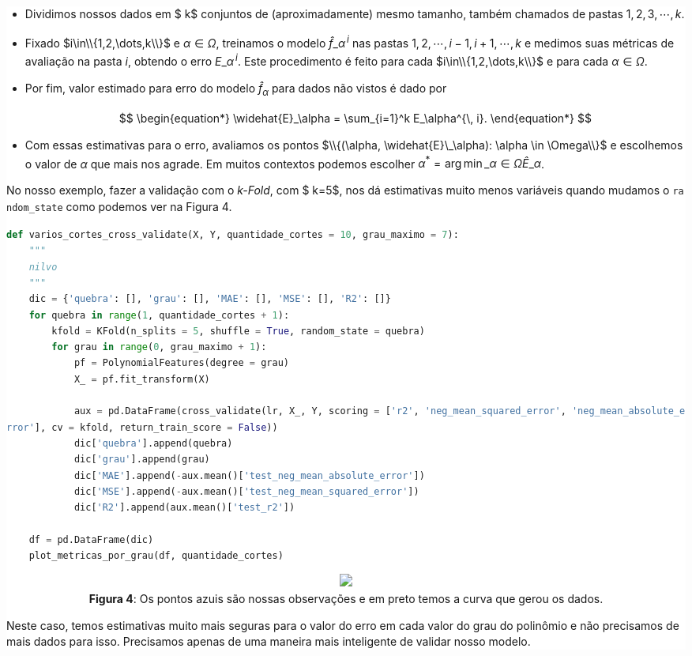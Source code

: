 - Dividimos nossos dados em $ k$ conjuntos de (aproximadamente) mesmo tamanho, também chamados de pastas $1, 2, 3, \cdots, k$.

- Fixado  $i\in\\{1,2,\dots,k\\}$ e $\alpha \in \Omega$, treinamos o modelo $\widehat{f}\_\alpha^{\,i}$ nas pastas $1,2,\cdots,i-1,i+1,\cdots,k$ e medimos suas métricas de avaliação na pasta $i$, obtendo o erro $E\_\alpha^{\,i}$. Este procedimento é feito para cada $i\in\\{1,2,\dots,k\\}$ e para cada $\alpha\in\Omega$.

- Por fim, valor estimado para erro do modelo $\widehat{f}_\alpha$ para dados não vistos é dado por

  $$
  \begin{equation*}
  \widehat{E}_\alpha = \sum_{i=1}^k E_\alpha^{\, i}.
  \end{equation*}
  $$

- Com essas estimativas para o erro, avaliamos os pontos $\\{(\alpha, \widehat{E}\_\alpha): \alpha \in \Omega\\}$ e escolhemos o valor de $\alpha$ que mais nos agrade. Em muitos contextos podemos escolher $\alpha^* = \arg\min\_{\alpha \in \Omega} \widehat{E}\_\alpha$. 

No nosso exemplo, fazer a validação com o *k-Fold*, com $ k=5$, nos dá estimativas muito menos variáveis quando mudamos o ```random_state``` como podemos ver na Figura 4.

```python
def varios_cortes_cross_validate(X, Y, quantidade_cortes = 10, grau_maximo = 7):
    """
    nilvo
    """
    dic = {'quebra': [], 'grau': [], 'MAE': [], 'MSE': [], 'R2': []}
    for quebra in range(1, quantidade_cortes + 1):
        kfold = KFold(n_splits = 5, shuffle = True, random_state = quebra)
        for grau in range(0, grau_maximo + 1):
            pf = PolynomialFeatures(degree = grau)
            X_ = pf.fit_transform(X)
            
            aux = pd.DataFrame(cross_validate(lr, X_, Y, scoring = ['r2', 'neg_mean_squared_error', 'neg_mean_absolute_error'], cv = kfold, return_train_score = False))
            dic['quebra'].append(quebra)
            dic['grau'].append(grau)
            dic['MAE'].append(-aux.mean()['test_neg_mean_absolute_error'])
            dic['MSE'].append(-aux.mean()['test_neg_mean_squared_error'])
            dic['R2'].append(aux.mean()['test_r2'])
    
    df = pd.DataFrame(dic)
    plot_metricas_por_grau(df, quantidade_cortes)
```

<p><center><img src="{{ site.baseurl }}/assets/img/kfold/imagem4.jpg"></center>
<center><b>Figura 4</b>: Os pontos azuis são nossas observações e em preto temos a curva que gerou os dados.</center></p>

Neste caso, temos estimativas muito mais seguras para o valor do erro em cada valor do grau do polinômio e não precisamos de mais dados para isso. Precisamos apenas de uma maneira mais inteligente de validar nosso modelo.
